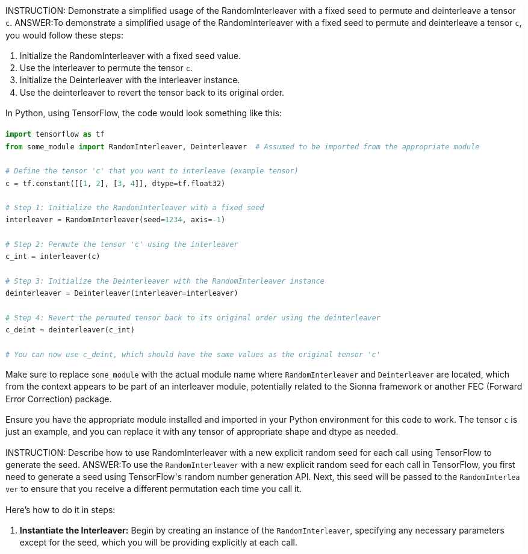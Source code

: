INSTRUCTION: Demonstrate a simplified usage of the RandomInterleaver with a fixed seed to permute and deinterleave a tensor `c`.
ANSWER:To demonstrate a simplified usage of the RandomInterleaver with a fixed seed to permute and deinterleave a tensor `c`, you would follow these steps:

1. Initialize the RandomInterleaver with a fixed seed value.
2. Use the interleaver to permute the tensor `c`.
3. Initialize the Deinterleaver with the interleaver instance.
4. Use the deinterleaver to revert the tensor back to its original order.

In Python, using TensorFlow, the code would look something like this:

```python
import tensorflow as tf
from some_module import RandomInterleaver, Deinterleaver  # Assumed to be imported from the appropriate module

# Define the tensor 'c' that you want to interleave (example tensor)
c = tf.constant([[1, 2], [3, 4]], dtype=tf.float32)

# Step 1: Initialize the RandomInterleaver with a fixed seed
interleaver = RandomInterleaver(seed=1234, axis=-1)

# Step 2: Permute the tensor 'c' using the interleaver
c_int = interleaver(c)

# Step 3: Initialize the Deinterleaver with the RandomInterleaver instance
deinterleaver = Deinterleaver(interleaver=interleaver)

# Step 4: Revert the permuted tensor back to its original order using the deinterleaver
c_deint = deinterleaver(c_int)

# You can now use c_deint, which should have the same values as the original tensor 'c'
```

Make sure to replace `some_module` with the actual module name where `RandomInterleaver` and `Deinterleaver` are located, which from the context appears to be part of an interleaver module, potentially related to the Sionna framework or another FEC (Forward Error Correction) package.

Ensure you have the appropriate module installed and imported in your Python environment for this code to work. The tensor `c` is just an example, and you can replace it with any tensor of appropriate shape and dtype as needed.

INSTRUCTION: Describe how to use RandomInterleaver with a new explicit random seed for each call using TensorFlow to generate the seed.
ANSWER:To use the `RandomInterleaver` with a new explicit random seed for each call in TensorFlow, you first need to generate a seed using TensorFlow's random number generation API. Next, this seed will be passed to the `RandomInterleaver` to ensure that you receive a different permutation each time you call it. 

Here’s how to do it in steps:

1. **Instantiate the Interleaver:**
   Begin by creating an instance of the `RandomInterleaver`, specifying any necessary parameters except for the seed, which you will be providing explicitly at each call.
